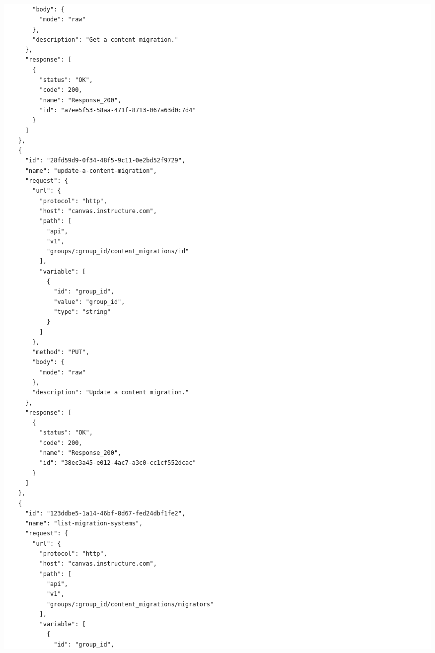             "body": {
              "mode": "raw"
            },
            "description": "Get a content migration."
          },
          "response": [
            {
              "status": "OK",
              "code": 200,
              "name": "Response_200",
              "id": "a7ee5f53-58aa-471f-8713-067a63d0c7d4"
            }
          ]
        },
        {
          "id": "28fd59d9-0f34-48f5-9c11-0e2bd52f9729",
          "name": "update-a-content-migration",
          "request": {
            "url": {
              "protocol": "http",
              "host": "canvas.instructure.com",
              "path": [
                "api",
                "v1",
                "groups/:group_id/content_migrations/id"
              ],
              "variable": [
                {
                  "id": "group_id",
                  "value": "group_id",
                  "type": "string"
                }
              ]
            },
            "method": "PUT",
            "body": {
              "mode": "raw"
            },
            "description": "Update a content migration."
          },
          "response": [
            {
              "status": "OK",
              "code": 200,
              "name": "Response_200",
              "id": "38ec3a45-e012-4ac7-a3c0-cc1cf552dcac"
            }
          ]
        },
        {
          "id": "123ddbe5-1a14-46bf-8d67-fed24dbf1fe2",
          "name": "list-migration-systems",
          "request": {
            "url": {
              "protocol": "http",
              "host": "canvas.instructure.com",
              "path": [
                "api",
                "v1",
                "groups/:group_id/content_migrations/migrators"
              ],
              "variable": [
                {
                  "id": "group_id",